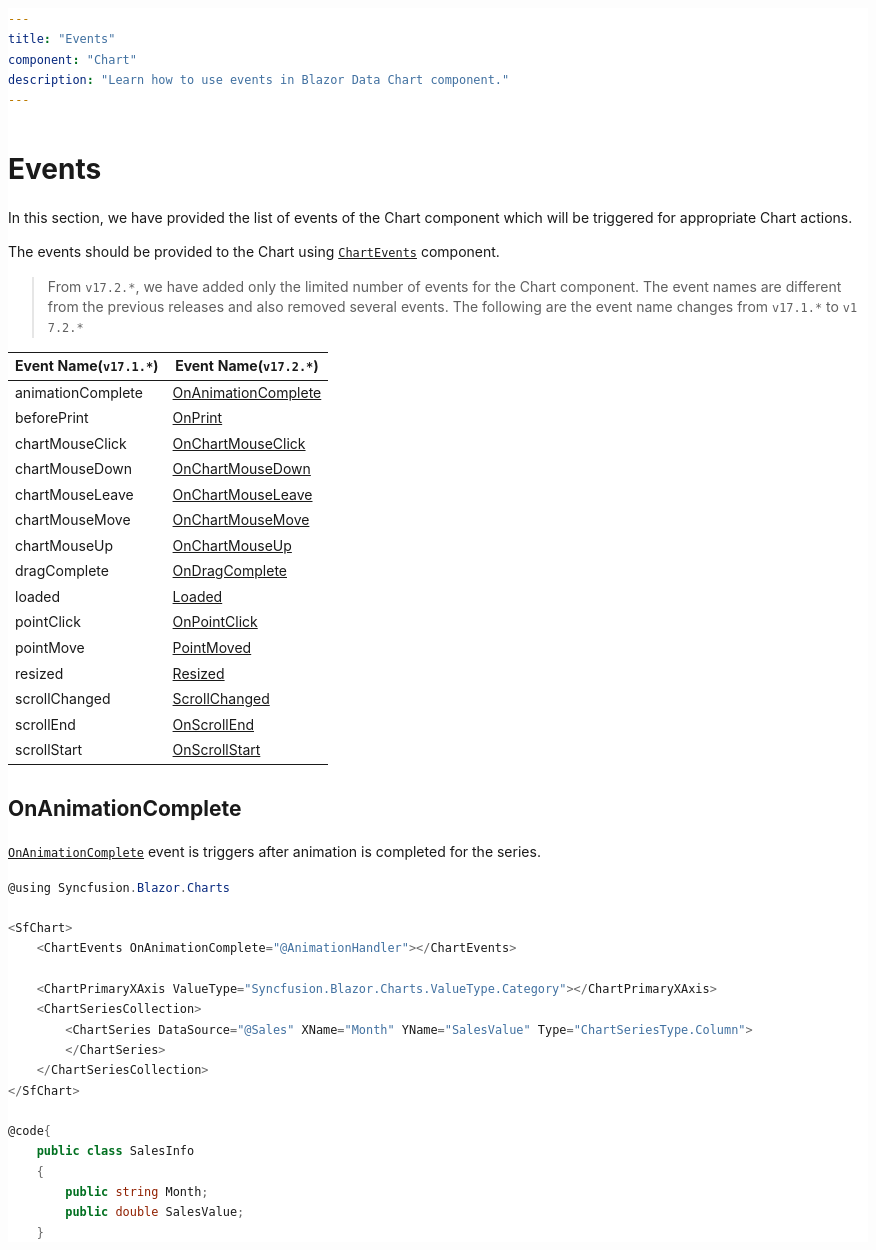 ```yaml
---
title: "Events"
component: "Chart"
description: "Learn how to use events in Blazor Data Chart component."
---
```


# Events

In this section, we have provided the list of events of the Chart component which will be
triggered for appropriate Chart actions.

The events should be provided to the Chart using [`ChartEvents`](https://help.syncfusion.com/cr/blazor/Syncfusion.Blazor.Charts.ChartEvents.html) component.

> From `v17.2.*`, we have added only the limited number of events for the Chart component. The event names are different from the previous releases and also removed several events. The following are the event name changes from `v17.1.*` to `v17.2.*`

Event Name(`v17.1.*`) |Event Name(`v17.2.*`)
-----|-----
animationComplete |[OnAnimationComplete](events/#onanimationcomplete)
beforePrint |[OnPrint](events/#onprint)
chartMouseClick |[OnChartMouseClick](events/#onchartmouseclick)
chartMouseDown |[OnChartMouseDown](events/#onchartmousedown)
chartMouseLeave |[OnChartMouseLeave](events/#onchartmouseleave)
chartMouseMove |[OnChartMouseMove](events/#onchartmousemove)
chartMouseUp |[OnChartMouseUp](events/#onchartmouseup)
dragComplete |[OnDragComplete](events/#ondragcomplete)
loaded |[Loaded](events/#loaded)
pointClick |[OnPointClick](events/#onpointclick)
pointMove |[PointMoved](events/#pointmoved)
resized |[Resized](events/#resized)
scrollChanged |[ScrollChanged](events/#scrollchanged)
scrollEnd |[OnScrollEnd](events/#onscrollstart)
scrollStart |[OnScrollStart](events/#onscrollend)

## OnAnimationComplete

[`OnAnimationComplete`](https://help.syncfusion.com/cr/blazor/Syncfusion.Blazor.Charts.ChartEvents.html#Syncfusion_Blazor_Charts_ChartEvents_OnAnimationComplete) event is triggers after animation is completed for the series.

```csharp
@using Syncfusion.Blazor.Charts

<SfChart>
    <ChartEvents OnAnimationComplete="@AnimationHandler"></ChartEvents>

    <ChartPrimaryXAxis ValueType="Syncfusion.Blazor.Charts.ValueType.Category"></ChartPrimaryXAxis>
    <ChartSeriesCollection>
        <ChartSeries DataSource="@Sales" XName="Month" YName="SalesValue" Type="ChartSeriesType.Column">
        </ChartSeries>
    </ChartSeriesCollection>
</SfChart>

@code{
    public class SalesInfo
    {
        public string Month;
        public double SalesValue;
    }
```